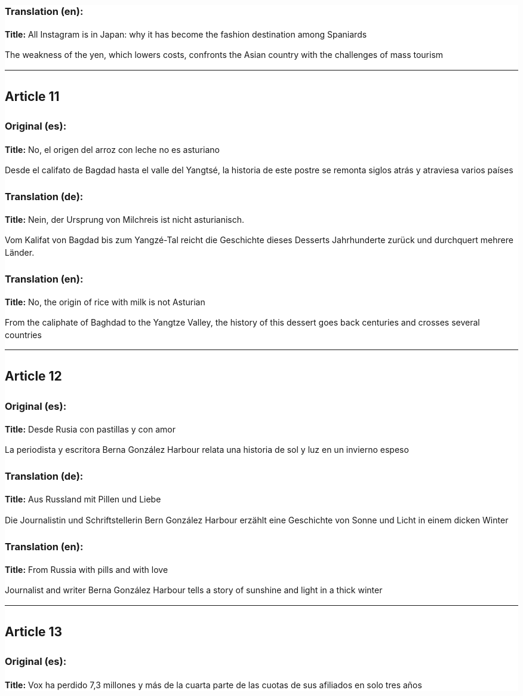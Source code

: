### Translation (en):
**Title:** All Instagram is in Japan: why it has become the fashion destination among Spaniards

The weakness of the yen, which lowers costs, confronts the Asian country with the challenges of mass tourism

---

## Article 11
### Original (es):
**Title:** No, el origen del arroz con leche no es asturiano

Desde el califato de Bagdad hasta el valle del Yangtsé, la historia de este postre se remonta siglos atrás y atraviesa varios países

### Translation (de):
**Title:** Nein, der Ursprung von Milchreis ist nicht asturianisch.

Vom Kalifat von Bagdad bis zum Yangzé-Tal reicht die Geschichte dieses Desserts Jahrhunderte zurück und durchquert mehrere Länder.

### Translation (en):
**Title:** No, the origin of rice with milk is not Asturian

From the caliphate of Baghdad to the Yangtze Valley, the history of this dessert goes back centuries and crosses several countries

---

## Article 12
### Original (es):
**Title:** Desde Rusia con pastillas y con amor

La periodista y escritora Berna González Harbour relata una historia de sol y luz en un invierno espeso

### Translation (de):
**Title:** Aus Russland mit Pillen und Liebe

Die Journalistin und Schriftstellerin Bern González Harbour erzählt eine Geschichte von Sonne und Licht in einem dicken Winter

### Translation (en):
**Title:** From Russia with pills and with love

Journalist and writer Berna González Harbour tells a story of sunshine and light in a thick winter

---

## Article 13
### Original (es):
**Title:** Vox ha perdido 7,3 millones y más de la cuarta parte de las cuotas de sus afiliados en solo tres años
